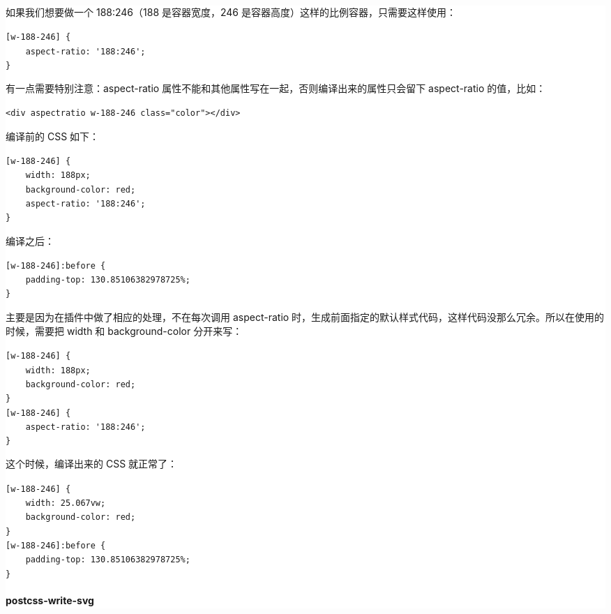 如果我们想要做一个 188:246（188 是容器宽度，246 是容器高度）这样的比例容器，只需要这样使用：

```
[w-188-246] {
    aspect-ratio: '188:246';
}
```

有一点需要特别注意：aspect-ratio 属性不能和其他属性写在一起，否则编译出来的属性只会留下 aspect-ratio 的值，比如：

```
<div aspectratio w-188-246 class="color"></div>
```

编译前的 CSS 如下：

```
[w-188-246] {
    width: 188px;
    background-color: red;
    aspect-ratio: '188:246';
}
```

编译之后：

```
[w-188-246]:before {
    padding-top: 130.85106382978725%;
}
```

主要是因为在插件中做了相应的处理，不在每次调用 aspect-ratio 时，生成前面指定的默认样式代码，这样代码没那么冗余。所以在使用的时候，需要把 width 和 background-color 分开来写：

```
[w-188-246] {
    width: 188px;
    background-color: red;
}
[w-188-246] {
    aspect-ratio: '188:246';
}
```

这个时候，编译出来的 CSS 就正常了：

```
[w-188-246] {
    width: 25.067vw;
    background-color: red;
}
[w-188-246]:before {
    padding-top: 130.85106382978725%;
}
```

#### postcss-write-svg

